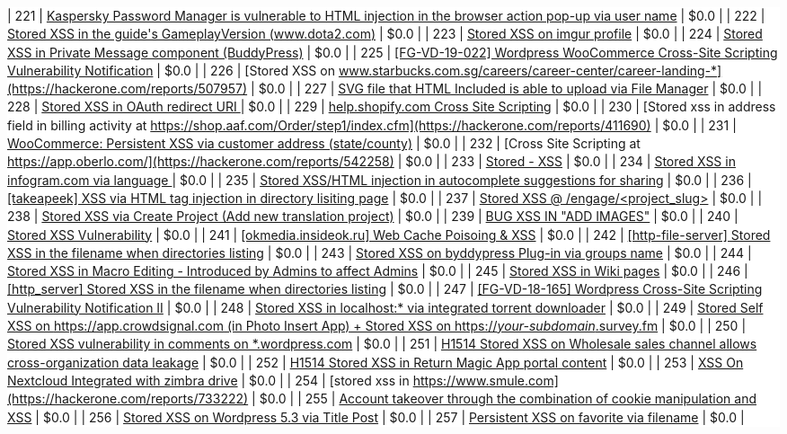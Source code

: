 | 221 | [Kaspersky Password Manager is vulnerable to HTML injection in the browser action pop-up via user name](https://hackerone.com/reports/435618) | $0.0 |
| 222 | [Stored XSS in the guide's GameplayVersion (www.dota2.com)](https://hackerone.com/reports/380045) | $0.0 |
| 223 | [Stored XSS on imgur profile](https://hackerone.com/reports/484434) | $0.0 |
| 224 | [Stored XSS in Private Message component (BuddyPress)](https://hackerone.com/reports/487081) | $0.0 |
| 225 | [[FG-VD-19-022] Wordpress WooCommerce Cross-Site Scripting Vulnerability Notification](https://hackerone.com/reports/495583) | $0.0 |
| 226 | [Stored XSS on www.starbucks.com.sg/careers/career-center/career-landing-*](https://hackerone.com/reports/507957) | $0.0 |
| 227 | [SVG file that HTML Included is able to upload via File Manager](https://hackerone.com/reports/437863) | $0.0 |
| 228 | [Stored XSS in OAuth redirect URI ](https://hackerone.com/reports/261138) | $0.0 |
| 229 | [help.shopify.com Cross Site Scripting](https://hackerone.com/reports/564196) | $0.0 |
| 230 | [Stored xss in address field in billing activity at https://shop.aaf.com/Order/step1/index.cfm](https://hackerone.com/reports/411690) | $0.0 |
| 231 | [WooCommerce: Persistent XSS via customer address (state/county)](https://hackerone.com/reports/530499) | $0.0 |
| 232 | [Cross Site Scripting at https://app.oberlo.com/](https://hackerone.com/reports/542258) | $0.0 |
| 233 | [Stored - XSS](https://hackerone.com/reports/532643) | $0.0 |
| 234 | [Stored XSS in infogram.com via language ](https://hackerone.com/reports/430029) | $0.0 |
| 235 | [Stored XSS/HTML injection in autocomplete suggestions for sharing](https://hackerone.com/reports/478957) | $0.0 |
| 236 | [[takeapeek] XSS via HTML tag injection in directory lisiting page](https://hackerone.com/reports/490728) | $0.0 |
| 237 | [Stored XSS @ /engage/<project_slug>](https://hackerone.com/reports/472391) | $0.0 |
| 238 | [Stored XSS via Create Project (Add new translation project)](https://hackerone.com/reports/610219) | $0.0 |
| 239 | [BUG XSS IN "ADD IMAGES"](https://hackerone.com/reports/583710) | $0.0 |
| 240 | [Stored XSS Vulnerability](https://hackerone.com/reports/643908) | $0.0 |
| 241 | [[okmedia.insideok.ru] Web Cache Poisoing & XSS](https://hackerone.com/reports/550266) | $0.0 |
| 242 | [[http-file-server] Stored XSS in the filename when directories listing](https://hackerone.com/reports/570563) | $0.0 |
| 243 | [Stored XSS on byddypress Plug-in via groups name](https://hackerone.com/reports/592316) | $0.0 |
| 244 | [Stored XSS in Macro Editing - Introduced by Admins to affect Admins](https://hackerone.com/reports/471660) | $0.0 |
| 245 | [Stored XSS in Wiki pages](https://hackerone.com/reports/526325) | $0.0 |
| 246 | [[http_server] Stored XSS in the filename when directories listing](https://hackerone.com/reports/578138) | $0.0 |
| 247 | [[FG-VD-18-165] Wordpress Cross-Site Scripting Vulnerability Notification II](https://hackerone.com/reports/460911) | $0.0 |
| 248 | [Stored XSS in localhost:* via integrated torrent downloader](https://hackerone.com/reports/681617) | $0.0 |
| 249 | [Stored Self XSS on https://app.crowdsignal.com (in Photo Insert App) + Stored XSS on https://*your-subdomain*.survey.fm](https://hackerone.com/reports/667188) | $0.0 |
| 250 | [Stored XSS vulnerability in comments on *.wordpress.com](https://hackerone.com/reports/707720) | $0.0 |
| 251 | [H1514 Stored XSS on Wholesale sales channel allows cross-organization data leakage](https://hackerone.com/reports/423454) | $0.0 |
| 252 | [H1514 Stored XSS in Return Magic App portal content](https://hackerone.com/reports/420459) | $0.0 |
| 253 | [XSS On Nextcloud Integrated with zimbra drive](https://hackerone.com/reports/498852) | $0.0 |
| 254 | [stored xss in https://www.smule.com](https://hackerone.com/reports/733222) | $0.0 |
| 255 | [Account takeover through the combination of cookie manipulation and XSS](https://hackerone.com/reports/534450) | $0.0 |
| 256 | [Stored XSS on Wordpress 5.3 via Title Post](https://hackerone.com/reports/754352) | $0.0 |
| 257 | [Persistent XSS on favorite via filename](https://hackerone.com/reports/685491) | $0.0 |